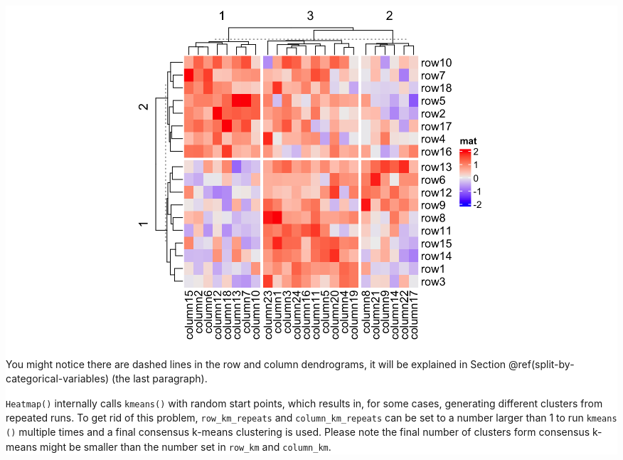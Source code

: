 <img src="02-single_heatmap_files/figure-html/unnamed-chunk-42-1.png" width="499.2" style="display: block; margin: auto;" />

You might notice there are dashed lines in the row and column dendrograms,
it will be explained in Section \@ref(split-by-categorical-variables) (the last paragraph).

`Heatmap()` internally calls `kmeans()` with random start points, which
results in, for some cases, generating different clusters from repeated runs.
To get rid of this problem, `row_km_repeats` and `column_km_repeats` can be
set to a number larger than 1 to run `kmeans()` multiple times and a final
consensus k-means clustering is used. Please note the final number of clusters
form consensus k-means might be smaller than the number set in `row_km` and
`column_km`.
